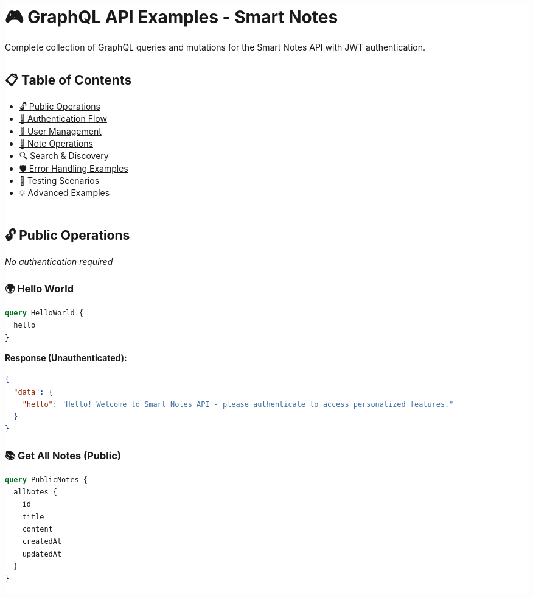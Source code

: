 # 🎮 GraphQL API Examples - Smart Notes

Complete collection of GraphQL queries and mutations for the Smart Notes API with JWT authentication.

## 📋 **Table of Contents**

- [🔓 Public Operations](#-public-operations)
- [🔐 Authentication Flow](#-authentication-flow)
- [👤 User Management](#-user-management)
- [📝 Note Operations](#-note-operations)
- [🔍 Search & Discovery](#-search--discovery)
- [🛡️ Error Handling Examples](#️-error-handling-examples)
- [🧪 Testing Scenarios](#-testing-scenarios)
- [💡 Advanced Examples](#-advanced-examples)

---

## 🔓 **Public Operations**
*No authentication required*

### **🌍 Hello World**
```graphql
query HelloWorld {
  hello
}
```

**Response (Unauthenticated):**
```json
{
  "data": {
    "hello": "Hello! Welcome to Smart Notes API - please authenticate to access personalized features."
  }
}
```

### **📚 Get All Notes (Public)**
```graphql
query PublicNotes {
  allNotes {
    id
    title
    content
    createdAt
    updatedAt
  }
}
```

---